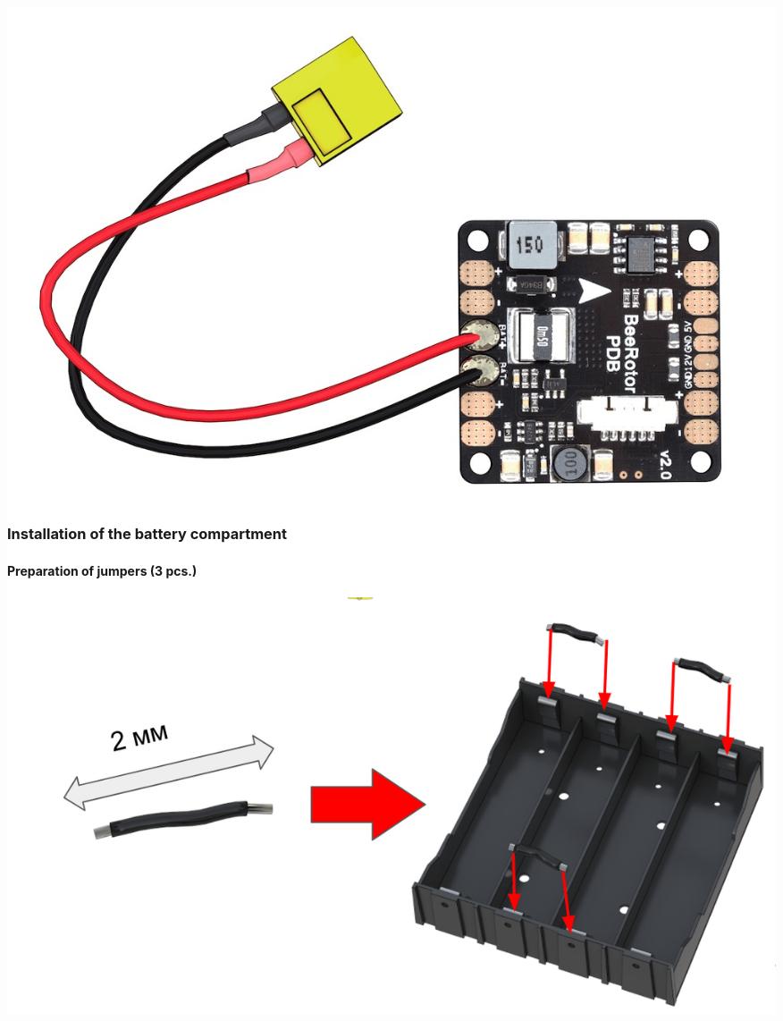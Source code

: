 ![Soldering of 5V to PDB](../assets/solderingxt60socketTOpdb.jpg)

### Installation of the battery compartment

#### Preparation of jumpers (3 pcs.)

![Jumper](../assets/jumper.png)
